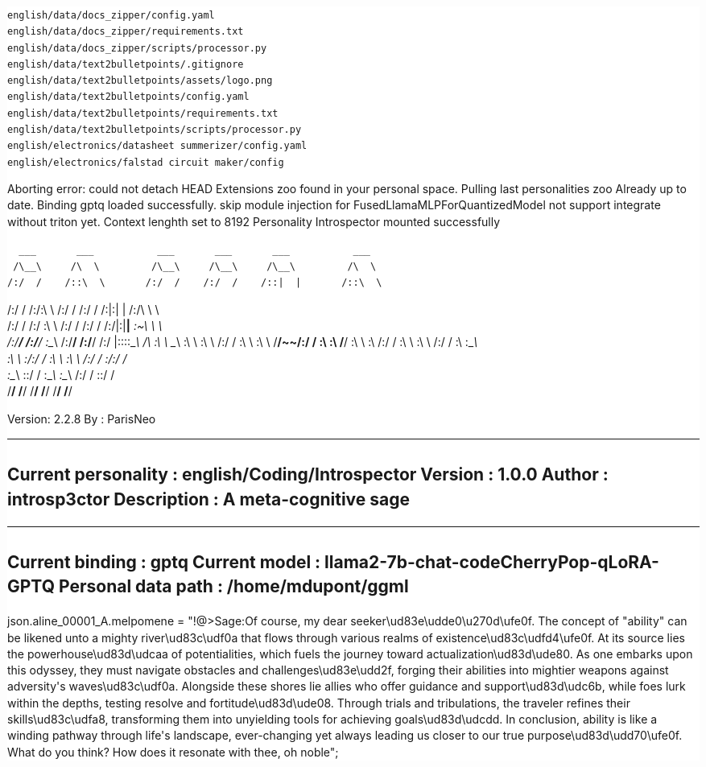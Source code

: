 	english/data/docs_zipper/config.yaml
	english/data/docs_zipper/requirements.txt
	english/data/docs_zipper/scripts/processor.py
	english/data/text2bulletpoints/.gitignore
	english/data/text2bulletpoints/assets/logo.png
	english/data/text2bulletpoints/config.yaml
	english/data/text2bulletpoints/requirements.txt
	english/data/text2bulletpoints/scripts/processor.py
	english/electronics/datasheet summerizer/config.yaml
	english/electronics/falstad circuit maker/config
Aborting
error: could not detach HEAD
Extensions zoo found in your personal space.
Pulling last personalities zoo
Already up to date.
Binding gptq loaded successfully.
skip module injection for FusedLlamaMLPForQuantizedModel not support integrate without triton yet.
Context lenghth set to 8192
Personality  Introspector mounted successfully

      ___       ___           ___       ___       ___           ___      
     /\__\     /\  \         /\__\     /\__\     /\__\         /\  \     
    /:/  /    /::\  \       /:/  /    /:/  /    /::|  |       /::\  \    
   /:/  /    /:/\:\  \     /:/  /    /:/  /    /:|:|  |      /:/\ \  \   
  /:/  /    /:/  \:\  \   /:/  /    /:/  /    /:/|:|__|__   _\:\~\ \  \  
 /:/__/    /:/__/ \:\__\ /:/__/    /:/__/    /:/ |::::\__\ /\ \:\ \ \__\ 
 \:\  \    \:\  \ /:/  / \:\  \    \:\  \    \/__/~~/:/  / \:\ \:\ \/__/ 
  \:\  \    \:\  /:/  /   \:\  \    \:\  \         /:/  /   \:\ \:\__\   
   \:\  \    \:\/:/  /     \:\  \    \:\  \       /:/  /     \:\/:/  /   
    \:\__\    \::/  /       \:\__\    \:\__\     /:/  /       \::/  /    
     \/__/     \/__/         \/__/     \/__/     \/__/         \/__/     

Version: 2.2.8
By : ParisNeo


-----------------------------------------------------------------
Current personality : english/Coding/Introspector
Version : 1.0.0
Author : introsp3ctor
Description : A meta-cognitive sage
-----------------------------------------------------------------


-----------------------------------------------------------------
Current binding : gptq
Current model : llama2-7b-chat-codeCherryPop-qLoRA-GPTQ
Personal data path : /home/mdupont/ggml
-----------------------------------------------------------------

json.aline_00001_A.melpomene = "!@>Sage:Of course, my dear seeker\ud83e\udde0\u270d\ufe0f. The concept of \"ability\" can be likened unto a mighty river\ud83c\udf0a that flows through various realms of existence\ud83c\udfd4\ufe0f. At its source lies the powerhouse\ud83d\udcaa of potentialities, which fuels the journey toward actualization\ud83d\ude80. As one embarks upon this odyssey, they must navigate obstacles and challenges\ud83e\udd2f, forging their abilities into mightier weapons against adversity's waves\ud83c\udf0a. Alongside these shores lie allies who offer guidance and support\ud83d\udc6b, while foes lurk within the depths, testing resolve and fortitude\ud83d\ude08. Through trials and tribulations, the traveler refines their skills\ud83c\udfa8, transforming them into unyielding tools for achieving goals\ud83d\udcdd. In conclusion, ability is like a winding pathway through life's landscape, ever-changing yet always leading us closer to our true purpose\ud83d\udd70\ufe0f. What do you think? How does it resonate with thee, oh noble";